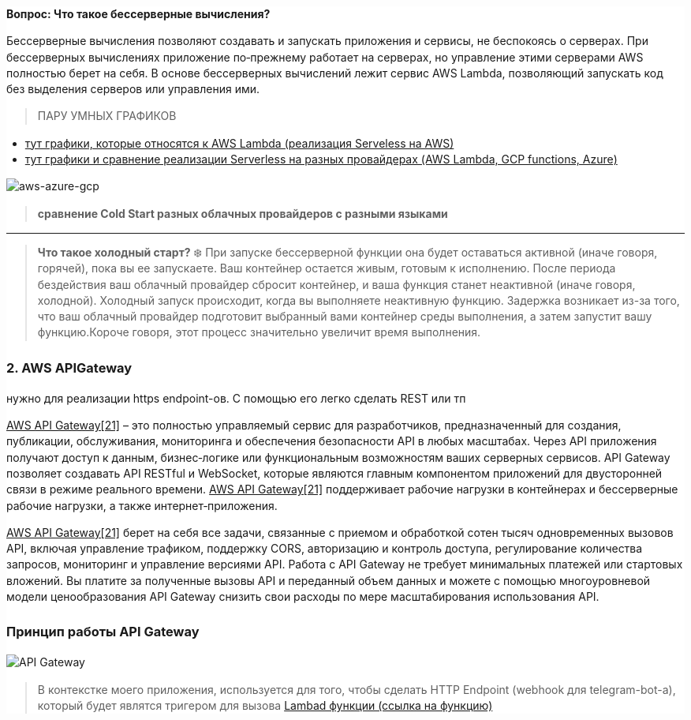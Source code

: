 **Вопрос: Что такое бессерверные вычисления?**

Бессерверные вычисления позволяют создавать и запускать приложения и сервисы, не беспокоясь о серверах. При бессерверных вычислениях приложение по‑прежнему работает на серверах, но управление этими серверами AWS полностью берет на себя. В основе бессерверных вычислений лежит сервис AWS Lambda, позволяющий запускать код без выделения серверов или управления ими.

> ПАРУ УМНЫХ ГРАФИКОВ

- [тут графики, которые относятся к AWS Lambda (реализация Serveless на AWS)](https://mikhail.io/serverless/coldstarts/aws/)
- [тут графики и сравнение реализации Serverless на разных провайдерах (AWS Lambda, GCP functions, Azure)](https://mikhail.io/serverless/coldstarts/big3/)

![aws-azure-gcp](./screenshots/.xdp_cold-starts-comparison.H41MV0)

> **сравнение Cold Start разных облачных провайдеров с разными языками**

---

> **Что такое холодный старт?** ❄️ При запуске бессерверной функции она будет оставаться активной (иначе говоря, горячей), пока вы ее запускаете. Ваш контейнер остается живым, готовым к исполнению. После периода бездействия ваш облачный провайдер сбросит контейнер, и ваша функция станет неактивной (иначе говоря, холодной). Холодный запуск происходит, когда вы выполняете неактивную функцию. Задержка возникает из-за того, что ваш облачный провайдер подготовит выбранный вами контейнер среды выполнения, а затем запустит вашу функцию.Короче говоря, этот процесс значительно увеличит время выполнения.

### **2. AWS APIGateway**

нужно для реализации https endpoint-ов. С помощью его легко сделать REST или тп

[AWS API Gateway[21]](https://docs.aws.amazon.com/apigateway/index.html) – это полностью управляемый сервис для разработчиков, предназначенный для создания, публикации, обслуживания, мониторинга и обеспечения безопасности API в любых масштабах. Через API приложения получают доступ к данным, бизнес‑логике или функциональным возможностям ваших серверных сервисов. API Gateway позволяет создавать API RESTful и WebSocket, которые являются главным компонентом приложений для двусторонней связи в режиме реального времени. [AWS API Gateway[21]](https://docs.aws.amazon.com/apigateway/index.html) поддерживает рабочие нагрузки в контейнерах и бессерверные рабочие нагрузки, а также интернет‑приложения.

[AWS API Gateway[21]](https://docs.aws.amazon.com/apigateway/index.html) берет на себя все задачи, связанные с приемом и обработкой сотен тысяч одновременных вызовов API, включая управление трафиком, поддержку CORS, авторизацию и контроль доступа, регулирование количества запросов, мониторинг и управление версиями API. Работа с API Gateway не требует минимальных платежей или стартовых вложений. Вы платите за полученные вызовы API и переданный объем данных и можете с помощью многоуровневой модели ценообразования API Gateway снизить свои расходы по мере масштабирования использования API.

### **Принцип работы API Gateway**

![API Gateway](./screenshots/.xdp_APIGateway-princip-diagram.I88PV0)

> В контекстке моего приложения, используется для того, чтобы сделать HTTP Endpoint (webhook для telegram-bot-а), который будет являтся тригером для вызова [Lambad функции (ссылка на функцию)](../src/telegram-bot/webhook.ts)
